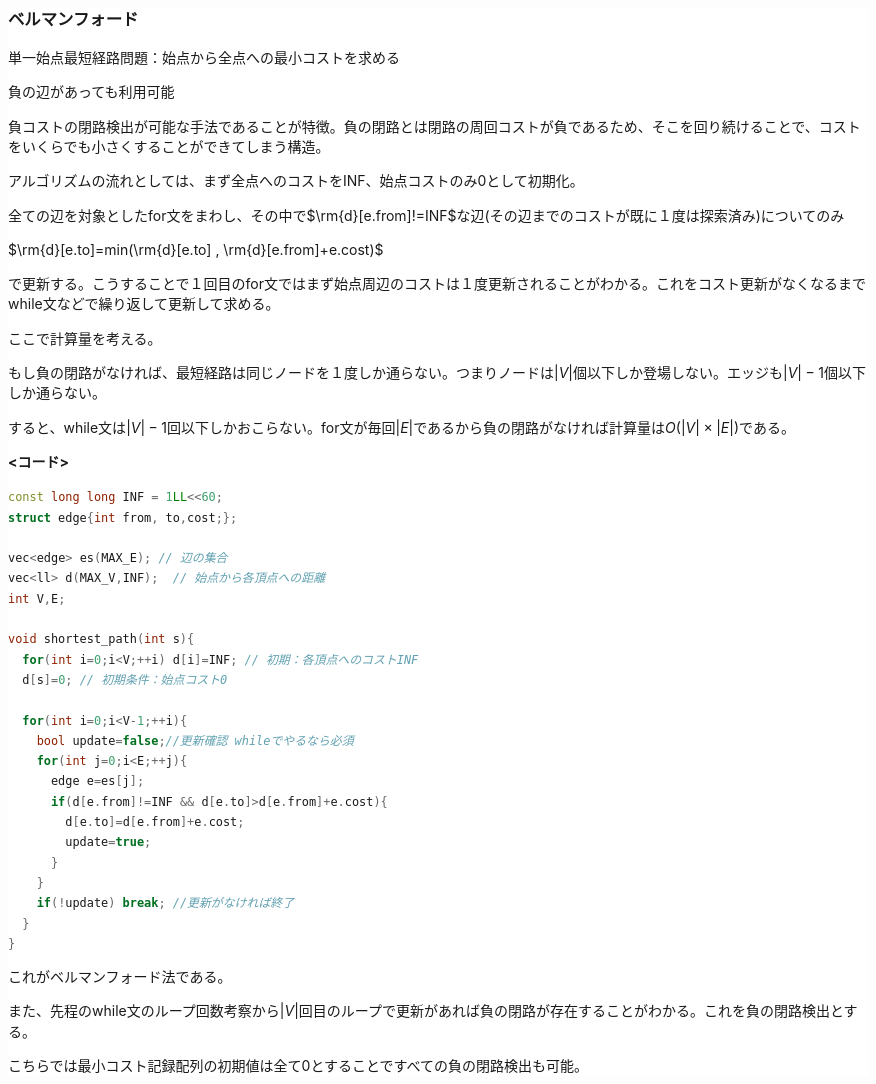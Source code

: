 
### ベルマンフォード

単一始点最短経路問題：始点から全点への最小コストを求める

負の辺があっても利用可能

負コストの閉路検出が可能な手法であることが特徴。負の閉路とは閉路の周回コストが負であるため、そこを回り続けることで、コストをいくらでも小さくすることができてしまう構造。


アルゴリズムの流れとしては、まず全点へのコストをINF、始点コストのみ0として初期化。

全ての辺を対象としたfor文をまわし、その中で$\rm{d}[e.from]!=INF$な辺(その辺までのコストが既に１度は探索済み)についてのみ

$\rm{d}[e.to]=min(\rm{d}[e.to] , \rm{d}[e.from]+e.cost)$

で更新する。こうすることで１回目のfor文ではまず始点周辺のコストは１度更新されることがわかる。これをコスト更新がなくなるまでwhile文などで繰り返して更新して求める。


ここで計算量を考える。

もし負の閉路がなければ、最短経路は同じノードを１度しか通らない。つまりノードは$|V|$個以下しか登場しない。エッジも$|V|-1$個以下しか通らない。

すると、while文は$|V|-1$回以下しかおこらない。for文が毎回$|E|$であるから負の閉路がなければ計算量は$O(|V|\times|E|)$である。


**<コード>**

```cpp
const long long INF = 1LL<<60;
struct edge{int from, to,cost;};

vec<edge> es(MAX_E); // 辺の集合
vec<ll> d(MAX_V,INF);  // 始点から各頂点への距離
int V,E;

void shortest_path(int s){
  for(int i=0;i<V;++i) d[i]=INF; // 初期：各頂点へのコストINF
  d[s]=0; // 初期条件：始点コスト0

  for(int i=0;i<V-1;++i){
    bool update=false;//更新確認 whileでやるなら必須
    for(int j=0;i<E;++j){
      edge e=es[j];
      if(d[e.from]!=INF && d[e.to]>d[e.from]+e.cost){
        d[e.to]=d[e.from]+e.cost;
        update=true;
      }
    }
    if(!update) break; //更新がなければ終了
  }
}
```

これがベルマンフォード法である。

また、先程のwhile文のループ回数考察から$|V|$回目のループで更新があれば負の閉路が存在することがわかる。これを負の閉路検出とする。

こちらでは最小コスト記録配列の初期値は全て0とすることですべての負の閉路検出も可能。
